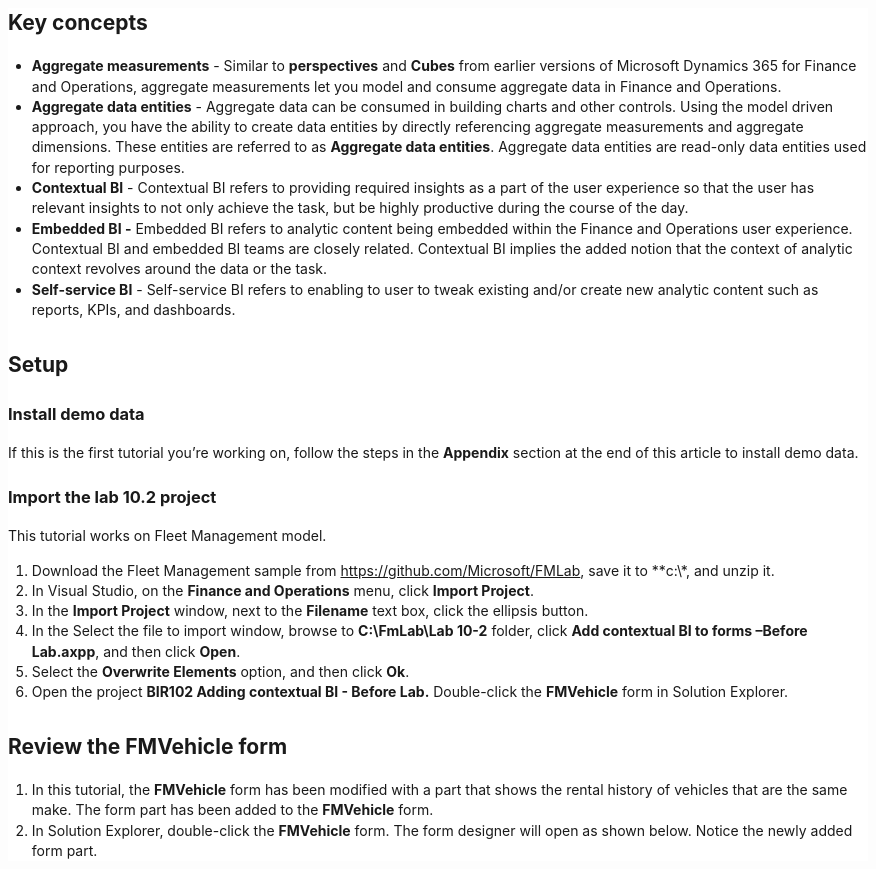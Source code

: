 ## Key concepts
-   **Aggregate measurements** - Similar to **perspectives** and **Cubes** from earlier versions of Microsoft Dynamics 365 for Finance and Operations, aggregate measurements let you model and consume aggregate data in Finance and Operations.
-   **Aggregate data entities** - Aggregate data can be consumed in building charts and other controls. Using the model driven approach, you have the ability to create data entities by directly referencing aggregate measurements and aggregate dimensions. These entities are referred to as **Aggregate data entities**. Aggregate data entities are read-only data entities used for reporting purposes.
-   **Contextual BI** - Contextual BI refers to providing required insights as a part of the user experience so that the user has relevant insights to not only achieve the task, but be highly productive during the course of the day.
-   **Embedded BI -** Embedded BI refers to analytic content being embedded within the Finance and Operations user experience. Contextual BI and embedded BI teams are closely related. Contextual BI implies the added notion that the context of analytic context revolves around the data or the task.
-   **Self-service BI** - Self-service BI refers to enabling to user to tweak existing and/or create new analytic content such as reports, KPIs, and dashboards.

## Setup
### Install demo data

If this is the first tutorial you’re working on, follow the steps in the **Appendix** section at the end of this article to install demo data.

### Import the lab 10.2 project

This tutorial works on Fleet Management model.

1.  Download the Fleet Management sample from <https://github.com/Microsoft/FMLab>, save it to **c:\\*, and unzip it.
2.  In Visual Studio, on the **Finance and Operations** menu, click **Import Project**.
3.  In the **Import Project** window, next to the **Filename** text box, click the ellipsis button.
4.  In the Select the file to import window, browse to **C:\FmLab\Lab 10-2** folder, click **Add contextual BI to forms –Before Lab.axpp**, and then click **Open**.
5.  Select the **Overwrite Elements** option, and then click **Ok**.
6.  Open the project **BIR102 Adding contextual BI - Before Lab.** Double-click the **FMVehicle** form in Solution Explorer.

## Review the FMVehicle form
1.  In this tutorial, the **FMVehicle** form has been modified with a part that shows the rental history of vehicles that are the same make. The form part has been added to the **FMVehicle** form.
2.  In Solution Explorer, double-click the **FMVehicle** form. The form designer will open as shown below. Notice the newly added form part. 
